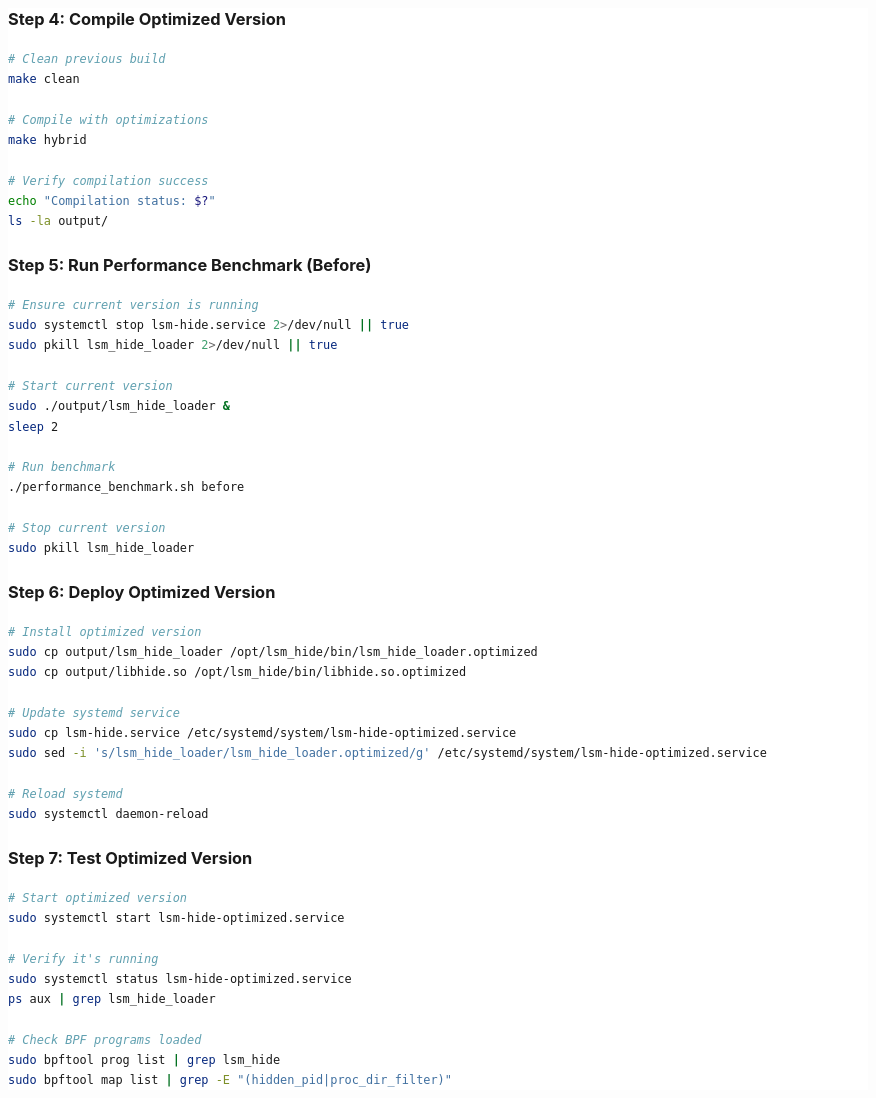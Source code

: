 ### **Step 4: Compile Optimized Version**
```bash
# Clean previous build
make clean

# Compile with optimizations
make hybrid

# Verify compilation success
echo "Compilation status: $?"
ls -la output/
```

### **Step 5: Run Performance Benchmark (Before)**
```bash
# Ensure current version is running
sudo systemctl stop lsm-hide.service 2>/dev/null || true
sudo pkill lsm_hide_loader 2>/dev/null || true

# Start current version
sudo ./output/lsm_hide_loader &
sleep 2

# Run benchmark
./performance_benchmark.sh before

# Stop current version
sudo pkill lsm_hide_loader
```

### **Step 6: Deploy Optimized Version**
```bash
# Install optimized version
sudo cp output/lsm_hide_loader /opt/lsm_hide/bin/lsm_hide_loader.optimized
sudo cp output/libhide.so /opt/lsm_hide/bin/libhide.so.optimized

# Update systemd service
sudo cp lsm-hide.service /etc/systemd/system/lsm-hide-optimized.service
sudo sed -i 's/lsm_hide_loader/lsm_hide_loader.optimized/g' /etc/systemd/system/lsm-hide-optimized.service

# Reload systemd
sudo systemctl daemon-reload
```

### **Step 7: Test Optimized Version**
```bash
# Start optimized version
sudo systemctl start lsm-hide-optimized.service

# Verify it's running
sudo systemctl status lsm-hide-optimized.service
ps aux | grep lsm_hide_loader

# Check BPF programs loaded
sudo bpftool prog list | grep lsm_hide
sudo bpftool map list | grep -E "(hidden_pid|proc_dir_filter)"
```
